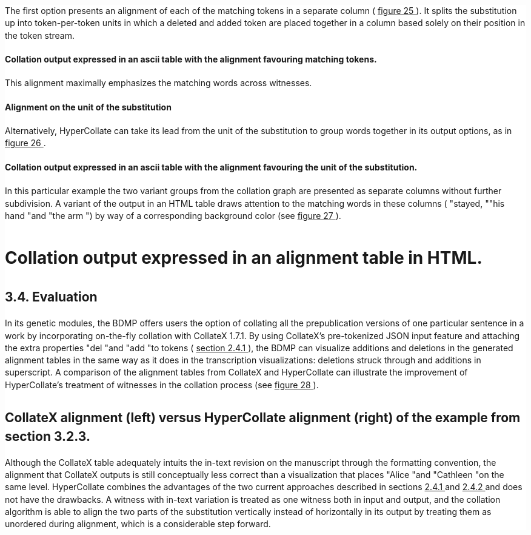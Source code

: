 
The first option presents an alignment of each of the matching tokens in a separate column ( [figure 25 ](#figure25)). It splits the substitution up into token-per-token units in which a deleted and added token are placed together in a column based solely on their position in the token stream. 

#### Collation output expressed in an ascii table with the alignment favouring matching tokens. 

This alignment maximally emphasizes the matching words across witnesses. 


#### Alignment on the unit of the substitution 


Alternatively, HyperCollate can take its lead from the unit of the substitution to group words together in its output options, as in [figure 26 ](#figure26). 

#### Collation output expressed in an ascii table with the alignment favouring the unit of the substitution. 

In this particular example the two variant groups from the collation graph are presented as separate columns without further subdivision. A variant of the output in an HTML table draws attention to the matching words in these columns ( "stayed, ""his hand "and "the arm ") by way of a corresponding background color (see [figure 27 ](#figure27)). 


# Collation output expressed in an alignment table in HTML. 



## 3.4. Evaluation 


In its genetic modules, the BDMP offers users the option of collating all the prepublication versions of one particular sentence in a work by incorporating on-the-fly collation with CollateX 1.7.1. By using CollateX’s pre-tokenized JSON input feature and attaching the extra properties "del "and "add "to tokens ( [section 2.4.1 ](#section2-4-1)), the BDMP can visualize additions and deletions in the generated alignment tables in the same way as it does in the transcription visualizations: deletions struck through and additions in superscript. A comparison of the alignment tables from CollateX and HyperCollate can illustrate the improvement of HyperCollate’s treatment of witnesses in the collation process (see [figure 28 ](#figure28)). 


## CollateX alignment (left) versus HyperCollate alignment (right) of the example from section 3.2.3. 


Although the CollateX table adequately intuits the in-text revision on the manuscript through the formatting convention, the alignment that CollateX outputs is still conceptually less correct than a visualization that places "Alice "and "Cathleen "on the same level. HyperCollate combines the advantages of the two current approaches described in sections [2.4.1 ](#section2-4-1)and [2.4.2 ](#section2-4-2)and does not have the drawbacks. A witness with in-text variation is treated as one witness both in input and output, and the collation algorithm is able to align the two parts of the substitution vertically instead of horizontally in its output by treating them as unordered during alignment, which is a considerable step forward. 
